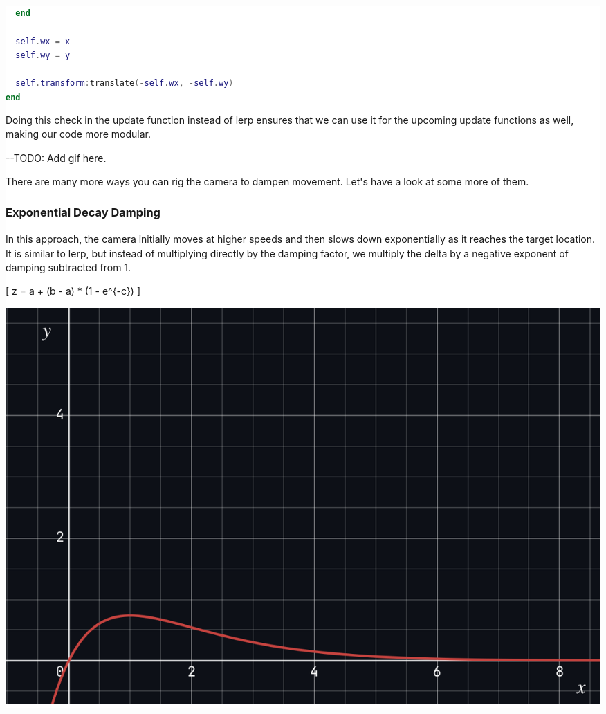 ```lua {title="Threshold Capped Lerp"}
  end

  self.wx = x
  self.wy = y

  self.transform:translate(-self.wx, -self.wy)
end
```

Doing this check in the update function instead of lerp ensures that we can
use it for the upcoming update functions as well, making our code more modular.

--TODO: Add gif here.

There are many more ways you can rig the camera to dampen movement. Let's have
a look at some more of them.

### Exponential Decay Damping

In this approach, the camera initially moves at higher speeds and then slows
down exponentially as it reaches the target location. It is similar to lerp,
but instead of multiplying directly by the damping factor, we multiply the
delta by a negative exponent of damping subtracted from 1.

\[ z = a + (b - a) * (1 - e^{-c}) \]

![Exponential Decay](./images/exp_decay.png "Exponential Decay Function (exaggerated)")

